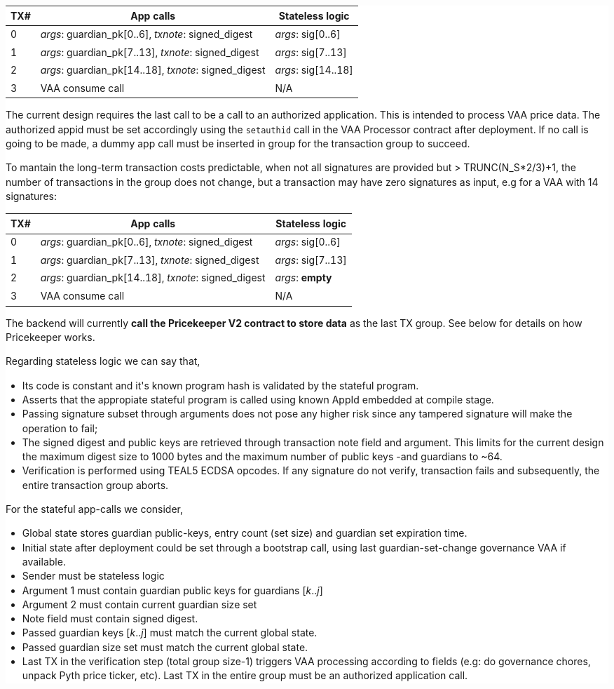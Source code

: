 
| TX# | App calls | Stateless logic |
| --- | --------- | --------------- |
|  0  | _args_: guardian_pk[0..6], _txnote_: signed_digest          | _args_: sig[0..6]    |
|  1  | _args_: guardian_pk[7..13], _txnote_: signed_digest          | _args_: sig[7..13]   |
|  2  | _args_: guardian_pk[14..18], _txnote_: signed_digest          | _args_: sig[14..18]  | 
|  3  | VAA consume call | N/A |

The current design requires the last call to be a call to an authorized application. This is intended to process VAA price data. The authorized appid must be set accordingly using the `setauthid` call in the VAA Processor contract after deployment.
If no call is going to be made, a dummy app call must be inserted in group for the transaction group to succeed.

To mantain the long-term transaction costs predictable, when not all signatures are provided but > TRUNC(N_S*2/3)+1, the number of transactions in the group does not change, but a transaction may have zero signatures as input, e.g for a VAA with 14 signatures:

| TX# | App calls | Stateless logic |
| --- | --------- | --------------- |
|  0  | _args_: guardian_pk[0..6], _txnote_: signed_digest          | _args_: sig[0..6]    |
|  1  | _args_: guardian_pk[7..13], _txnote_: signed_digest          | _args_: sig[7..13]   |
|  2  | _args_: guardian_pk[14..18], _txnote_: signed_digest          | _args_: **empty**    | 
|  3  | VAA consume call | N/A |

The backend will currently **call the Pricekeeper V2 contract to store data** as the last TX group. See below for details on how Pricekeeper works.

Regarding stateless logic we can say that,

* Its code is constant and it's known program hash is validated by the stateful program.
* Asserts that the appropiate stateful program is called using known AppId embedded at compile stage.
* Passing signature subset through arguments does not pose any higher risk since any tampered signature will make the operation to fail; 
* The signed digest and public keys are retrieved through transaction note field and argument. This limits for the current design the maximum digest size to 1000 bytes and the maximum number of public keys -and guardians to ~64.
* Verification is performed using TEAL5 ECDSA opcodes. If any signature do not verify, transaction fails and subsequently, the entire transaction group aborts.

For the stateful app-calls we consider,

* Global state stores guardian public-keys, entry count (set size) and guardian set expiration time.
* Initial state after deployment could be set through a bootstrap call, using last guardian-set-change governance VAA if available.
* Sender must be stateless logic 
* Argument 1 must contain guardian public keys for guardians $[k..j]$
* Argument 2 must contain current guardian size set
* Note field must contain signed digest.
* Passed guardian keys $[k..j]$ must match the current global state.
* Passed guardian size set must match the current global state.
* Last TX in the verification step (total group size-1) triggers VAA processing according to fields (e.g: do governance chores, unpack Pyth price ticker, etc).  Last TX in the entire group must be an authorized application call.
